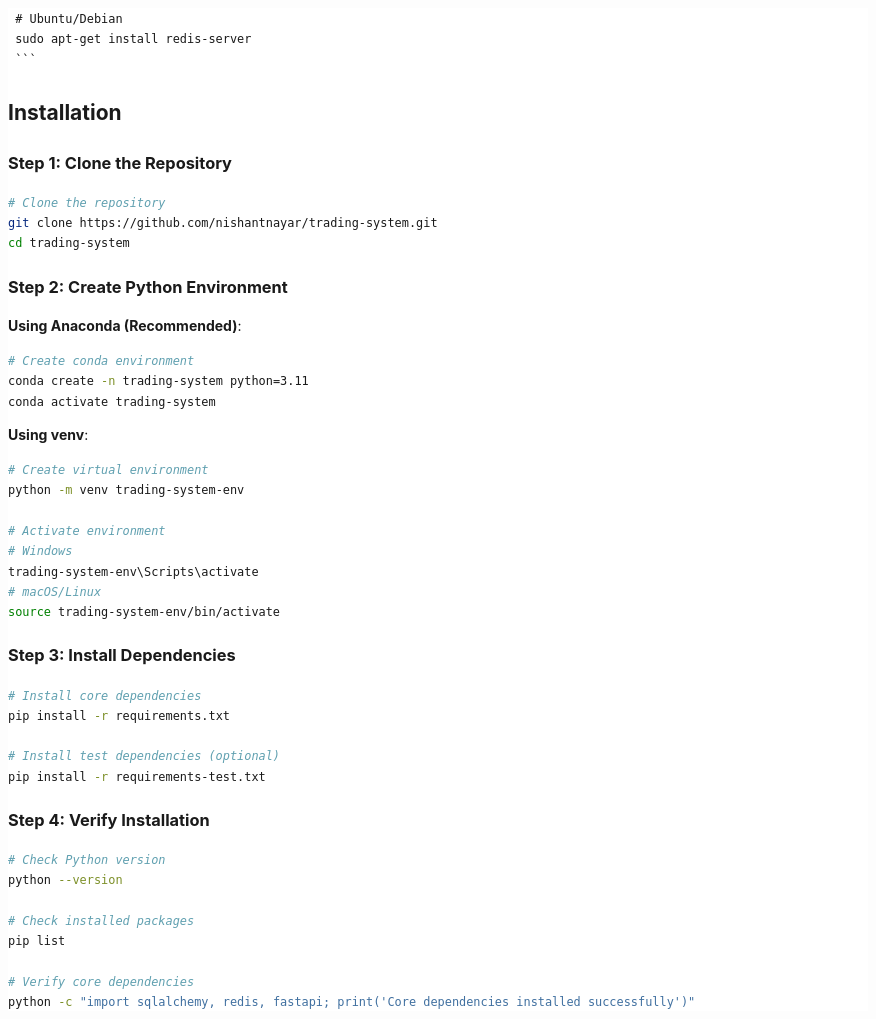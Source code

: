      # Ubuntu/Debian
     sudo apt-get install redis-server
     ```

## Installation

### Step 1: Clone the Repository

```bash
# Clone the repository
git clone https://github.com/nishantnayar/trading-system.git
cd trading-system
```

### Step 2: Create Python Environment

**Using Anaconda (Recommended)**:
```bash
# Create conda environment
conda create -n trading-system python=3.11
conda activate trading-system
```

**Using venv**:
```bash
# Create virtual environment
python -m venv trading-system-env

# Activate environment
# Windows
trading-system-env\Scripts\activate
# macOS/Linux
source trading-system-env/bin/activate
```

### Step 3: Install Dependencies

```bash
# Install core dependencies
pip install -r requirements.txt

# Install test dependencies (optional)
pip install -r requirements-test.txt
```

### Step 4: Verify Installation

```bash
# Check Python version
python --version

# Check installed packages
pip list

# Verify core dependencies
python -c "import sqlalchemy, redis, fastapi; print('Core dependencies installed successfully')"
```
